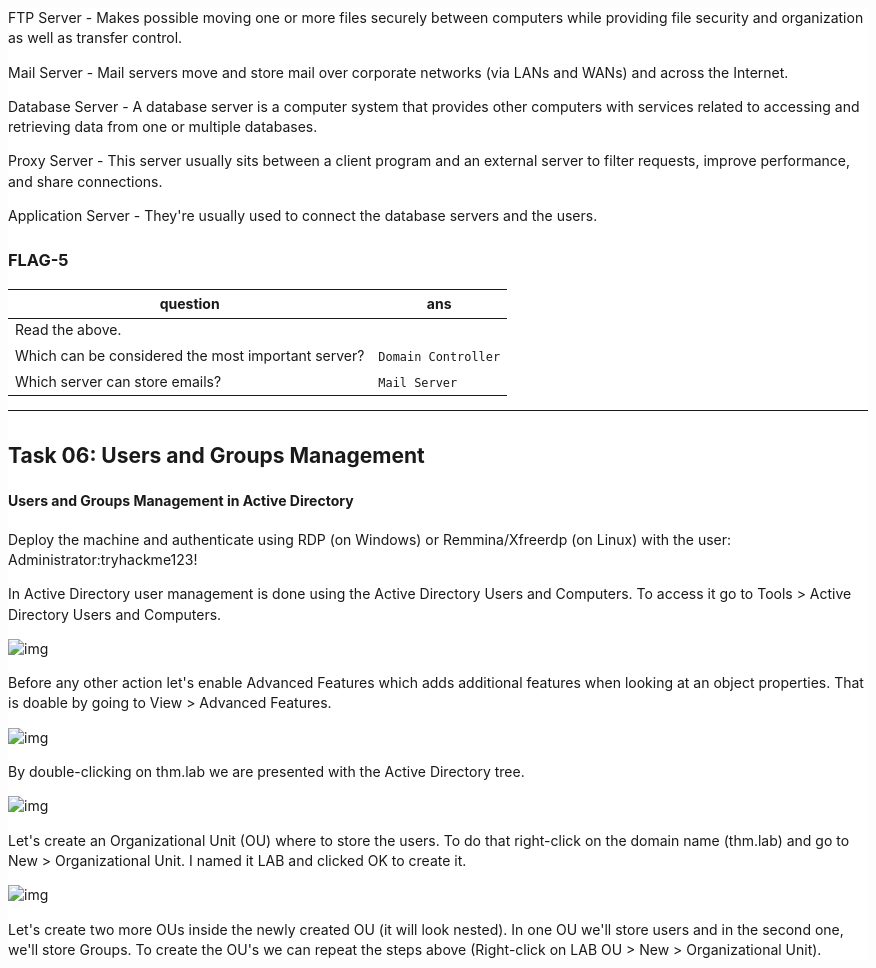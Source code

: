 FTP Server - Makes possible moving one or more files securely between computers while providing file security and organization as well as transfer control.

Mail Server - Mail servers move and store mail over corporate networks (via LANs and WANs) and across the Internet.

Database Server - A database server is a computer system that provides other computers with services related to accessing and retrieving data from one or multiple databases.

Proxy Server - This server usually sits between a client program and an external server to filter requests, improve performance, and share connections.

Application Server - They're usually used to connect the database servers and the users.

### FLAG-5

|question|ans|
|---|---|
|Read the above.||
|Which can be considered the most important server?|`Domain Controller`|
|Which server can store emails?|`Mail Server`|

---

## Task 06: Users and Groups Management

#### Users and Groups Management in Active Directory

Deploy the machine and authenticate using RDP (on Windows) or Remmina/Xfreerdp (on Linux) with the user: Administrator:tryhackme123!

In Active Directory user management is done using the Active Directory Users and Computers. To access it go to Tools > Active Directory Users and Computers.

![img](https://i.imgur.com/0o9mIl2.png)

Before any other action let's enable Advanced Features which adds additional features when looking at an object properties. That is doable by going to View > Advanced Features.

![img](https://i.imgur.com/Mf5HQoV.png)

By double-clicking on thm.lab we are presented with the Active Directory tree.

![img](https://i.imgur.com/DNq5OP0.png)

Let's create an Organizational Unit (OU) where to store the users. To do that right-click on the domain name (thm.lab) and go to New > Organizational Unit. I named it LAB and clicked OK to create it.

![img](https://i.imgur.com/GTRcg13.png)

Let's create two more OUs inside the newly created OU (it will look nested). In one OU we'll store users and in the second one, we'll store Groups. To create the OU's we can repeat the steps above (Right-click on LAB OU > New > Organizational Unit).

